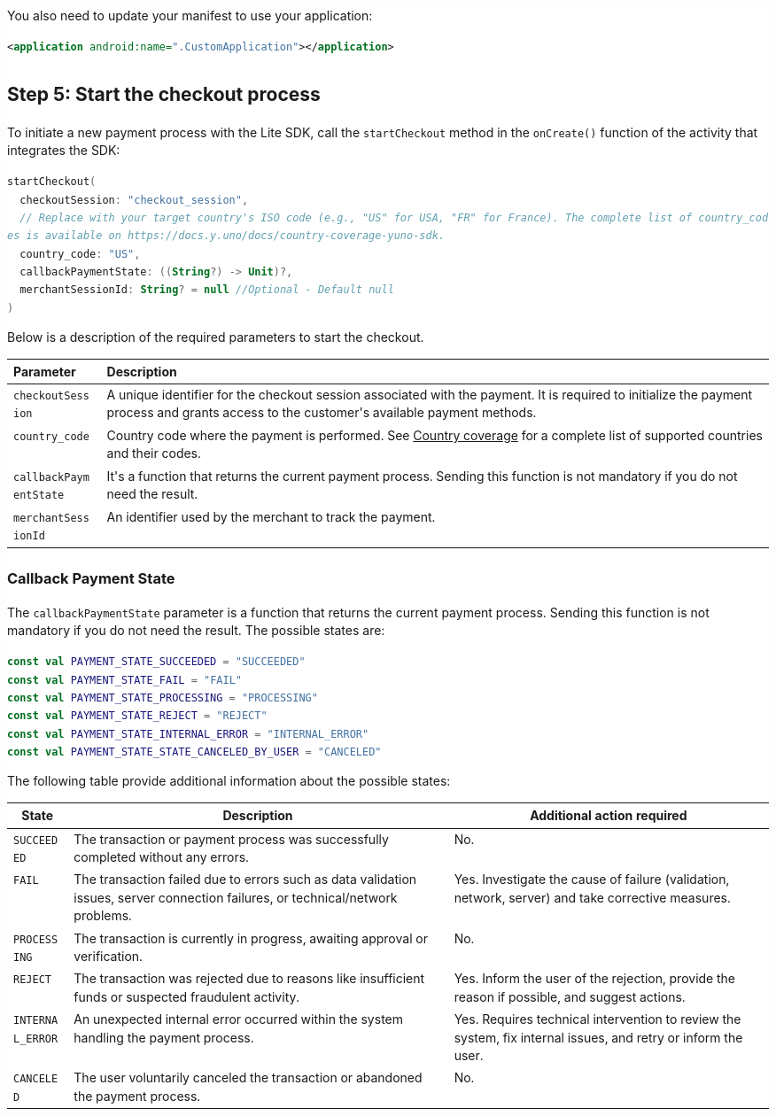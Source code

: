 
You also need to update your manifest to use your application:

```xml
<application android:name=".CustomApplication"></application>
```

## Step 5: Start the checkout process

To initiate a new payment process with the Lite SDK, call the `startCheckout` method in the `onCreate()` function of the activity that integrates the SDK:

```kotlin
startCheckout(
  checkoutSession: "checkout_session",
  // Replace with your target country's ISO code (e.g., "US" for USA, "FR" for France). The complete list of country_codes is available on https://docs.y.uno/docs/country-coverage-yuno-sdk.
  country_code: "US",
  callbackPaymentState: ((String?) -> Unit)?,
  merchantSessionId: String? = null //Optional - Default null 
)
```

Below is a description of the required parameters to start the checkout.

| Parameter              | Description                                                                                                                                                                               |
| :--------------------- | :---------------------------------------------------------------------------------------------------------------------------------------------------------------------------------------- |
| `checkoutSession`      | A unique identifier for the checkout session associated with the payment. It is required to initialize the payment process and grants access to the customer's available payment methods. |
| `country_code`         | Country code where the payment is performed. See [Country coverage](doc:country-coverage-yuno-sdk) for a complete list of supported countries and their codes.                            |
| `callbackPaymentState` | It's a function that returns the current payment process. Sending this function is not mandatory if you do not need the result.                                                           |
| `merchantSessionId`    | An identifier used by the merchant to track the payment.                                                                                                                                  |

### Callback Payment State

The `callbackPaymentState` parameter is a function that returns the current payment process. Sending this function is not mandatory if you do not need the result. The possible states are:

```kotlin
const val PAYMENT_STATE_SUCCEEDED = "SUCCEEDED"
const val PAYMENT_STATE_FAIL = "FAIL"
const val PAYMENT_STATE_PROCESSING = "PROCESSING"
const val PAYMENT_STATE_REJECT = "REJECT"
const val PAYMENT_STATE_INTERNAL_ERROR = "INTERNAL_ERROR"
const val PAYMENT_STATE_STATE_CANCELED_BY_USER = "CANCELED"
```

The following table provide additional information about the possible states:

| **State**        | **Description**                                                                                                                 | **Additional action required**                                                                                |
| ---------------- | ------------------------------------------------------------------------------------------------------------------------------- | ------------------------------------------------------------------------------------------------------------- |
| `SUCCEEDED`      | The transaction or payment process was successfully completed without any errors.                                               | No.                                                                                                           |
| `FAIL`           | The transaction failed due to errors such as data validation issues, server connection failures, or technical/network problems. | Yes. Investigate the cause of failure (validation, network, server) and take corrective measures.             |
| `PROCESSING`     | The transaction is currently in progress, awaiting approval or verification.                                                    | No.                                                                                                           |
| `REJECT`         | The transaction was rejected due to reasons like insufficient funds or suspected fraudulent activity.                           | Yes. Inform the user of the rejection, provide the reason if possible, and suggest actions.                   |
| `INTERNAL_ERROR` | An unexpected internal error occurred within the system handling the payment process.                                           | Yes. Requires technical intervention to review the system, fix internal issues, and retry or inform the user. |
| `CANCELED`       | The user voluntarily canceled the transaction or abandoned the payment process.                                                 | No.                                                                                                           |
